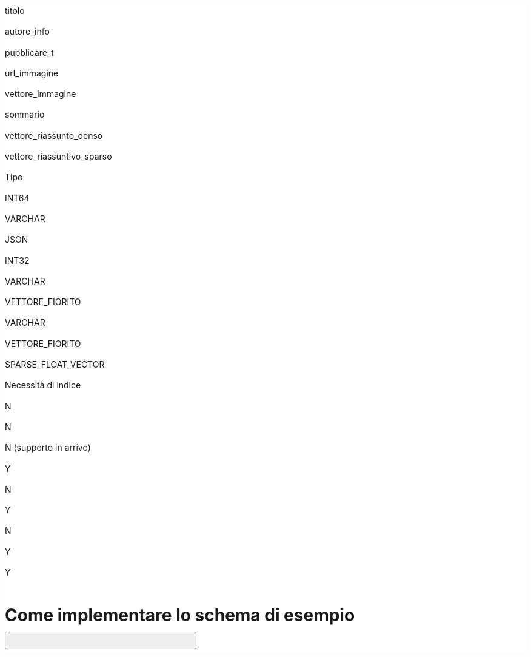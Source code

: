 </th><th data-block-token="O6jTdN4rBouwtQxFNgpcM7GFnyp" colspan="1" rowspan="1"><p data-block-token="IJuldjRIeoNHRgx0ix5c2eBSn6f">titolo</p>
</th><th data-block-token="V4EKdYzLqoENTTxXuOwcVTIGnLg" colspan="1" rowspan="1"><p data-block-token="Tldydg7BboZeSUxiaTfcUnsfnqd">autore_info</p>
</th><th data-block-token="GHF6dqGRVoQ6Kpxv9tUcijFXnVc" colspan="1" rowspan="1"><p data-block-token="Ih0jdg4yToRJOkxyriwcKJ39nVd">pubblicare_t</p>
</th><th data-block-token="Ui3ldA2BwovU8LxMHcIcrmVvnLg" colspan="1" rowspan="1"><p data-block-token="PJGJdX1efoo647xvgCDcuhkznye">url_immagine</p>
</th><th data-block-token="VCskd6ySvocz8IxF5CVcpmF5n0b" colspan="1" rowspan="1"><p data-block-token="Cx7idKjgYoctpYxsnskc7OD0nxb">vettore_immagine</p>
</th><th data-block-token="WSbhdTqglocn3KxpvBscFOh2n6d" colspan="1" rowspan="1"><p data-block-token="Q16ods013oZUOQxk9vicK0JGn2e">sommario</p>
</th><th data-block-token="T5HAdXwado1qJpxCpf9cwDjmnhe" colspan="1" rowspan="1"><p data-block-token="ZG3odG5k2oMqFSxM8TFcE8kZnCh">vettore_riassunto_denso</p>
</th><th data-block-token="MWAHdYgIvogpIfxsRnscz5WWnOe" colspan="1" rowspan="1"><p data-block-token="MeU1dGziaodmTkxc5q9cvYR9ndd">vettore_riassuntivo_sparso</p>
</th></tr></thead><tbody><tr><td data-block-token="V1x7d7y15oxxNSxpvRJcoW7VnWh" colspan="1" rowspan="1"><p data-block-token="X9old4LgooPgrexElIBc2JgNnac">Tipo</p>
</td><td data-block-token="EWlPdiRtBoqrOYxLoWDcnPUQn3f" colspan="1" rowspan="1"><p data-block-token="TtABd1mq0o2ShTxtXfncI8i9n8g">INT64</p>
</td><td data-block-token="ZICad5qEYohcTvxo477cZIWInCh" colspan="1" rowspan="1"><p data-block-token="CBHWdVhLKo2wn1xR3Pocf43NnRs">VARCHAR</p>
</td><td data-block-token="VTwJdpuQboqurJxXbQUctG8fnNc" colspan="1" rowspan="1"><p data-block-token="OI1ldgzbAoEIOUx7boRcooR0nvb">JSON</p>
</td><td data-block-token="UVWKdd69Mo8hyyxOqLLcZn7kncc" colspan="1" rowspan="1"><p data-block-token="QJUZdxgzEora0PxAxf8c1axknbp">INT32</p>
</td><td data-block-token="Wf8AdfYj1on0OkxjHkocPiqInYe" colspan="1" rowspan="1"><p data-block-token="KE0QdVg3doF05Exq3fmccqOcnvc">VARCHAR</p>
</td><td data-block-token="JVHgd9P9aoSl9mxqoFfcM7ownXz" colspan="1" rowspan="1"><p data-block-token="TwotdcMshoE2TSxGIauclTZjnLh">VETTORE_FIORITO</p>
</td><td data-block-token="MUwwdyV4co3V2QxOxc1cMuD9nbc" colspan="1" rowspan="1"><p data-block-token="RpfxdP0AHoW0xhx8sfBclJvtnyc">VARCHAR</p>
</td><td data-block-token="P4bqdeIGOoV67FxhYmtclfBpn1d" colspan="1" rowspan="1"><p data-block-token="RyztdWGXzoP4IBxHd8Pcu0q2nbe">VETTORE_FIORITO</p>
</td><td data-block-token="AtJldXTWUoT5FPxY6EncUqWsnrc" colspan="1" rowspan="1"><p data-block-token="FJMJdqKeFodc73xGlnpcYgJanWg">SPARSE_FLOAT_VECTOR</p>
</td></tr><tr><td data-block-token="ZAKYdJAv6oj5IxxYUaUcLFOEnkh" colspan="1" rowspan="1"><p data-block-token="Frr0dWnzWo5UFDxLfqaceqvSnmg">Necessità di indice</p>
</td><td data-block-token="ONHadATa9ojiwAxEwUdcaJpOnbb" colspan="1" rowspan="1"><p data-block-token="ZGT8dgMGbo8r22xpFztcycKDn9c">N</p>
</td><td data-block-token="E3Hod6CkXozMt4x0xF6cPkdin4e" colspan="1" rowspan="1"><p data-block-token="Ha0PdI0byocer9xXJGac8QYdnPg">N</p>
</td><td data-block-token="NaJ5dcptooRPe8xk9VTcx6Amnld" colspan="1" rowspan="1"><p data-block-token="U57edD6zqoPY7LxQjPDcnNDVnxc">N (supporto in arrivo)</p>
</td><td data-block-token="MqejdtkWboMHmZxWWCAcK7X0n1e" colspan="1" rowspan="1"><p data-block-token="NeNJdcEvloQ4E7xN9JeczCORnQX">Y</p>
</td><td data-block-token="VKy3driI9owHhCx1l4Iczj8Hnkb" colspan="1" rowspan="1"><p data-block-token="QRWQdK0J3oWYc0x8xT6c4Me5nXb">N</p>
</td><td data-block-token="EZR0dRNXpotMtdxAKG9cHj8zn2c" colspan="1" rowspan="1"><p data-block-token="LTyRduM2FoGmkVxa1HgceBFbnKf">Y</p>
</td><td data-block-token="W3MydyW7bod6UaxdNURcqTnBnFb" colspan="1" rowspan="1"><p data-block-token="EwbCdu2ZZop4zJxbyhZcR2HunUh">N</p>
</td><td data-block-token="XQdvd35mVov5cUxstzpcipmlni8" colspan="1" rowspan="1"><p data-block-token="SJoudzWmiouT20xXCCpcQR1Mnsz">Y</p>
</td><td data-block-token="MXntdRmaUo91QoxGeNgc9goanee" colspan="1" rowspan="1"><p data-block-token="Sxfzdk7VoocU6kxAV63cI3ObnTe">Y</p>
</td></tr></tbody></table>
<h1 id="How-to-Implement-the-Example-Schema​" class="common-anchor-header">Come implementare lo schema di esempio<button data-href="#How-to-Implement-the-Example-Schema​" class="anchor-icon" translate="no">
      <svg translate="no"
        aria-hidden="true"
        focusable="false"
        height="20"